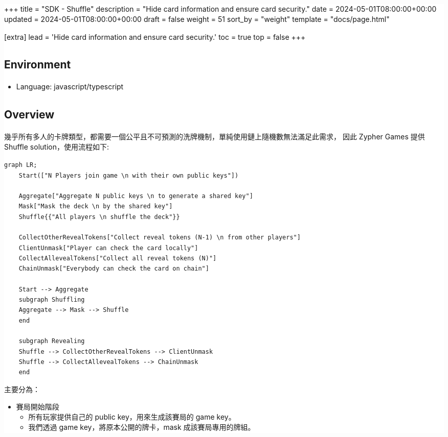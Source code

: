 +++
title = "SDK - Shuffle"
description = "Hide card information and ensure card security."
date = 2024-05-01T08:00:00+00:00
updated = 2024-05-01T08:00:00+00:00
draft = false
weight = 51
sort_by = "weight"
template = "docs/page.html"

[extra]
lead = 'Hide card information and ensure card security.'
toc = true
top = false
+++

## Environment

- Language: javascript/typescript

## Overview
幾乎所有多人的卡牌類型，都需要一個公平且不可預測的洗牌機制，單純使用鏈上隨機數無法滿足此需求，
因此 Zypher Games 提供 Shuffle solution，使用流程如下:


```mermaid
graph LR;
    Start(["N Players join game \n with their own public keys"])

    Aggregate["Aggregate N public keys \n to generate a shared key"]
    Mask["Mask the deck \n by the shared key"]
    Shuffle{{"All players \n shuffle the deck"}}

    CollectOtherRevealTokens["Collect reveal tokens (N-1) \n from other players"]
    ClientUnmask["Player can check the card locally"]
    CollectAllevealTokens["Collect all reveal tokens (N)"]
    ChainUnmask["Everybody can check the card on chain"]

    Start --> Aggregate
    subgraph Shuffling
    Aggregate --> Mask --> Shuffle
    end

    subgraph Revealing
    Shuffle --> CollectOtherRevealTokens --> ClientUnmask
    Shuffle --> CollectAllevealTokens --> ChainUnmask
    end
```

主要分為：

- 賽局開始階段
  - 所有玩家提供自己的 public key，用來生成該賽局的 game key。
  - 我們透過 game key，將原本公開的牌卡，mask 成該賽局專用的牌組。

